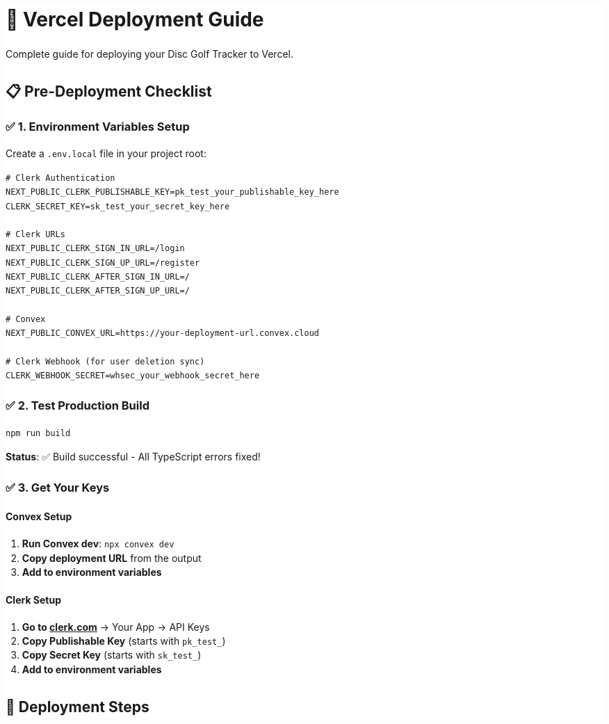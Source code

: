 # 🚀 Vercel Deployment Guide

Complete guide for deploying your Disc Golf Tracker to Vercel.

## 📋 Pre-Deployment Checklist

### ✅ 1. Environment Variables Setup

Create a `.env.local` file in your project root:

```env
# Clerk Authentication
NEXT_PUBLIC_CLERK_PUBLISHABLE_KEY=pk_test_your_publishable_key_here
CLERK_SECRET_KEY=sk_test_your_secret_key_here

# Clerk URLs
NEXT_PUBLIC_CLERK_SIGN_IN_URL=/login
NEXT_PUBLIC_CLERK_SIGN_UP_URL=/register
NEXT_PUBLIC_CLERK_AFTER_SIGN_IN_URL=/
NEXT_PUBLIC_CLERK_AFTER_SIGN_UP_URL=/

# Convex
NEXT_PUBLIC_CONVEX_URL=https://your-deployment-url.convex.cloud

# Clerk Webhook (for user deletion sync)
CLERK_WEBHOOK_SECRET=whsec_your_webhook_secret_here
```

### ✅ 2. Test Production Build

```bash
npm run build
```

**Status**: ✅ Build successful - All TypeScript errors fixed!

### ✅ 3. Get Your Keys

#### Convex Setup
1. **Run Convex dev**: `npx convex dev`
2. **Copy deployment URL** from the output
3. **Add to environment variables**

#### Clerk Setup
1. **Go to [clerk.com](https://clerk.com)** → Your App → API Keys
2. **Copy Publishable Key** (starts with `pk_test_`)
3. **Copy Secret Key** (starts with `sk_test_`)
4. **Add to environment variables**

## 🚀 Deployment Steps
